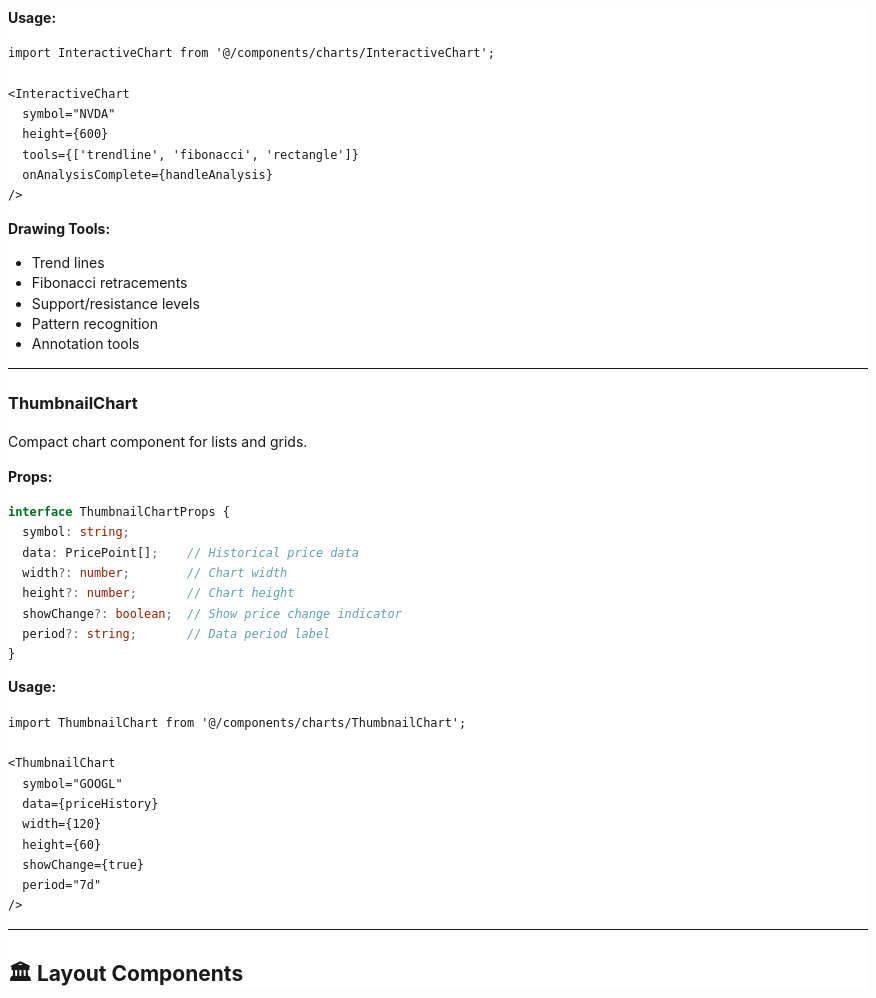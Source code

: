 **Usage:**
```tsx
import InteractiveChart from '@/components/charts/InteractiveChart';

<InteractiveChart 
  symbol="NVDA"
  height={600}
  tools={['trendline', 'fibonacci', 'rectangle']}
  onAnalysisComplete={handleAnalysis}
/>
```

**Drawing Tools:**
- Trend lines
- Fibonacci retracements
- Support/resistance levels
- Pattern recognition
- Annotation tools

---

### ThumbnailChart

Compact chart component for lists and grids.

**Props:**
```typescript
interface ThumbnailChartProps {
  symbol: string;
  data: PricePoint[];    // Historical price data
  width?: number;        // Chart width
  height?: number;       // Chart height
  showChange?: boolean;  // Show price change indicator
  period?: string;       // Data period label
}
```

**Usage:**
```tsx
import ThumbnailChart from '@/components/charts/ThumbnailChart';

<ThumbnailChart 
  symbol="GOOGL"
  data={priceHistory}
  width={120}
  height={60}
  showChange={true}
  period="7d"
/>
```

---

## 🏛 Layout Components
